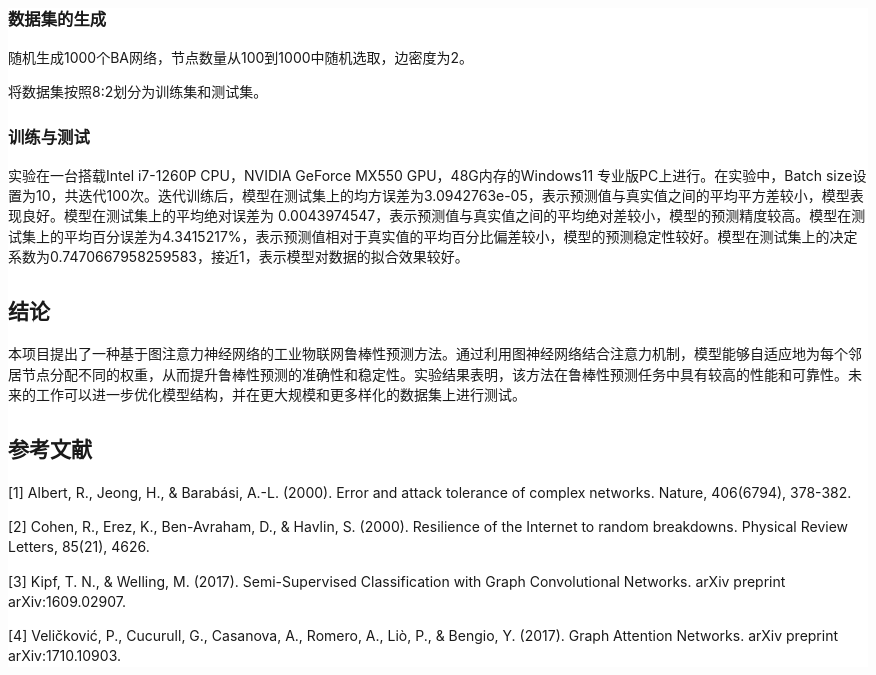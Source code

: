### 数据集的生成
随机生成1000个BA网络，节点数量从100到1000中随机选取，边密度为2。

将数据集按照8:2划分为训练集和测试集。
### 训练与测试
实验在一台搭载Intel i7-1260P CPU，NVIDIA GeForce MX550 GPU，48G内存的Windows11 专业版PC上进行。在实验中，Batch size设置为10，共迭代100次。迭代训练后，模型在测试集上的均方误差为3.0942763e-05，表示预测值与真实值之间的平均平方差较小，模型表现良好。模型在测试集上的平均绝对误差为 0.0043974547，表示预测值与真实值之间的平均绝对差较小，模型的预测精度较高。模型在测试集上的平均百分误差为4.3415217%，表示预测值相对于真实值的平均百分比偏差较小，模型的预测稳定性较好。模型在测试集上的决定系数为0.7470667958259583，接近1，表示模型对数据的拟合效果较好。
## 结论
本项目提出了一种基于图注意力神经网络的工业物联网鲁棒性预测方法。通过利用图神经网络结合注意力机制，模型能够自适应地为每个邻居节点分配不同的权重，从而提升鲁棒性预测的准确性和稳定性。实验结果表明，该方法在鲁棒性预测任务中具有较高的性能和可靠性。未来的工作可以进一步优化模型结构，并在更大规模和更多样化的数据集上进行测试。

## 参考文献

[1] Albert, R., Jeong, H., & Barabási, A.-L. (2000). Error and attack tolerance of complex networks. Nature, 406(6794), 378-382.

[2] Cohen, R., Erez, K., Ben-Avraham, D., & Havlin, S. (2000). Resilience of the Internet to random breakdowns. Physical Review Letters, 85(21), 4626.

[3] Kipf, T. N., & Welling, M. (2017). Semi-Supervised Classification with Graph Convolutional Networks. arXiv preprint arXiv:1609.02907.

[4] Veličković, P., Cucurull, G., Casanova, A., Romero, A., Liò, P., & Bengio, Y. (2017). Graph Attention Networks. arXiv preprint arXiv:1710.10903.

